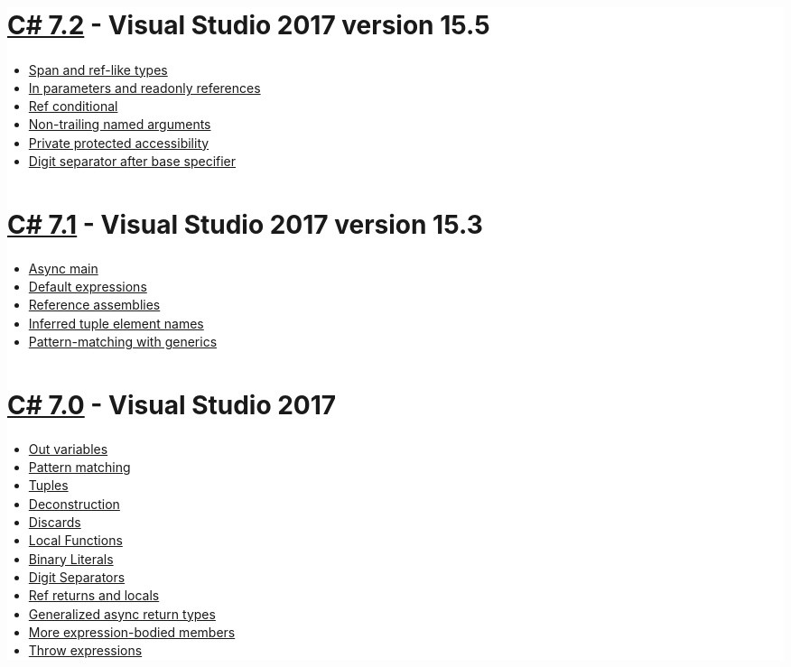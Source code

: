 # [C# 7.2](https://blogs.msdn.microsoft.com/dotnet/2017/11/15/welcome-to-c-7-2-and-span/) - Visual Studio 2017 version 15.5
- [Span and ref-like types](https://github.com/dotnet/csharplang/blob/master/proposals/csharp-7.2/span-safety.md)
- [In parameters and readonly references](https://github.com/dotnet/csharplang/blob/master/proposals/csharp-7.2/readonly-ref.md)
- [Ref conditional](https://github.com/dotnet/csharplang/blob/master/proposals/csharp-7.2/conditional-ref.md)
- [Non-trailing named arguments](https://github.com/dotnet/csharplang/blob/master/proposals/csharp-7.2/non-trailing-named-arguments.md)
- [Private protected accessibility](https://github.com/dotnet/csharplang/blob/master/proposals/csharp-7.2/private-protected.md)
- [Digit separator after base specifier](https://github.com/dotnet/csharplang/blob/master/proposals/csharp-7.2/leading-separator.md)

# [C# 7.1](https://blogs.msdn.microsoft.com/dotnet/2017/10/31/welcome-to-c-7-1/) - Visual Studio 2017 version 15.3
- [Async main](https://github.com/dotnet/csharplang/blob/master/proposals/csharp-7.1/async-main.md)
- [Default expressions](https://github.com/dotnet/csharplang/blob/master/proposals/csharp-7.1/target-typed-default.md)
- [Reference assemblies](https://github.com/dotnet/roslyn/blob/master/docs/features/refout.md)
- [Inferred tuple element names](https://github.com/dotnet/csharplang/blob/master/proposals/csharp-7.1/infer-tuple-names.md)
- [Pattern-matching with generics](https://github.com/dotnet/csharplang/blob/master/proposals/csharp-7.1/generics-pattern-match.md)

# [C# 7.0](https://blogs.msdn.microsoft.com/dotnet/2017/03/09/new-features-in-c-7-0/) - Visual Studio 2017
- [Out variables](https://github.com/dotnet/csharplang/blob/master/proposals/csharp-7.0/out-var.md)
- [Pattern matching](https://github.com/dotnet/csharplang/blob/main/proposals/csharp-7.0/pattern-matching.md)
- [Tuples](https://github.com/dotnet/roslyn/blob/master/docs/features/tuples.md)
- [Deconstruction](https://github.com/dotnet/roslyn/blob/master/docs/features/deconstruction.md)
- [Discards](https://github.com/dotnet/roslyn/blob/master/docs/features/discards.md)
- [Local Functions](https://github.com/dotnet/csharplang/blob/master/proposals/csharp-7.0/local-functions.md)
- [Binary Literals](https://github.com/dotnet/csharplang/blob/master/proposals/csharp-7.0/binary-literals.md)
- [Digit Separators](https://github.com/dotnet/csharplang/blob/master/proposals/csharp-7.0/digit-separators.md)
- [Ref returns and locals](https://docs.microsoft.com/dotnet/csharp/programming-guide/classes-and-structs/ref-returns)
- [Generalized async return types](https://github.com/dotnet/roslyn/blob/master/docs/features/task-types.md)
- [More expression-bodied members](https://docs.microsoft.com/dotnet/csharp/programming-guide/statements-expressions-operators/expression-bodied-members)
- [Throw expressions](https://github.com/dotnet/csharplang/blob/master/proposals/csharp-7.0/throw-expression.md)
